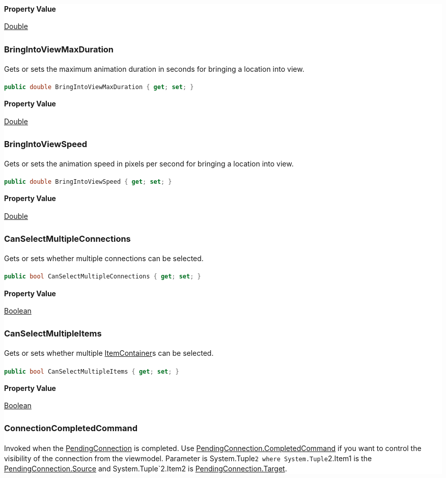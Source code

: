 **Property Value**  
  
[Double](https://docs.microsoft.com/en-us/dotnet/api/System.Double)  
  
### BringIntoViewMaxDuration  
  
Gets or sets the maximum animation duration in seconds for bringing a location into view.  
  
```csharp  
public double BringIntoViewMaxDuration { get; set; }  
```  
  
**Property Value**  
  
[Double](https://docs.microsoft.com/en-us/dotnet/api/System.Double)  
  
### BringIntoViewSpeed  
  
Gets or sets the animation speed in pixels per second for bringing a location into view.  
  
```csharp  
public double BringIntoViewSpeed { get; set; }  
```  
  
**Property Value**  
  
[Double](https://docs.microsoft.com/en-us/dotnet/api/System.Double)  
  
### CanSelectMultipleConnections  
  
Gets or sets whether multiple connections can be selected.  
  
```csharp  
public bool CanSelectMultipleConnections { get; set; }  
```  
  
**Property Value**  
  
[Boolean](https://docs.microsoft.com/en-us/dotnet/api/System.Boolean)  
  
### CanSelectMultipleItems  
  
Gets or sets whether multiple [ItemContainer](Nodify_ItemContainer)s can be selected.  
  
```csharp  
public bool CanSelectMultipleItems { get; set; }  
```  
  
**Property Value**  
  
[Boolean](https://docs.microsoft.com/en-us/dotnet/api/System.Boolean)  
  
### ConnectionCompletedCommand  
  
Invoked when the [PendingConnection](Nodify_PendingConnection) is completed. 
            Use [PendingConnection.CompletedCommand](Nodify_PendingConnection#completedcommand) if you want to control the visibility of the connection from the viewmodel. 
            Parameter is System.Tuple`2 where System.Tuple`2.Item1 is the [PendingConnection.Source](Nodify_PendingConnection#source) and System.Tuple`2.Item2 is [PendingConnection.Target](Nodify_PendingConnection#target).  
  